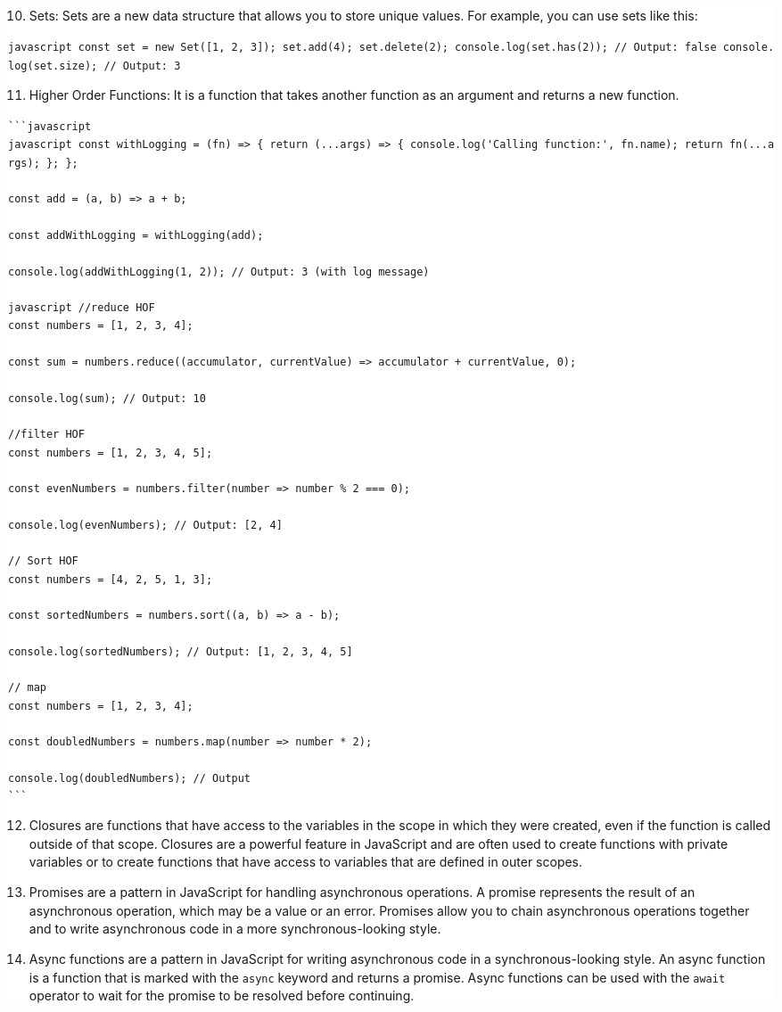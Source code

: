 10.  Sets: Sets are a new data structure that allows you to store unique values. For example, you can use sets like this:
    

`javascript const set = new Set([1, 2, 3]); set.add(4); set.delete(2); console.log(set.has(2)); // Output: false console.log(set.size); // Output: 3`

11.  Higher Order Functions: It is a function that takes another function as an argument and returns a new function.
    
    ```javascript
    javascript const withLogging = (fn) => { return (...args) => { console.log('Calling function:', fn.name); return fn(...args); }; };
    
    const add = (a, b) => a + b;
    
    const addWithLogging = withLogging(add);
    
    console.log(addWithLogging(1, 2)); // Output: 3 (with log message)
    
    javascript //reduce HOF 
    const numbers = [1, 2, 3, 4];
    
    const sum = numbers.reduce((accumulator, currentValue) => accumulator + currentValue, 0);
    
    console.log(sum); // Output: 10
    
    //filter HOF 
    const numbers = [1, 2, 3, 4, 5];
    
    const evenNumbers = numbers.filter(number => number % 2 === 0);
    
    console.log(evenNumbers); // Output: [2, 4]
    
    // Sort HOF 
    const numbers = [4, 2, 5, 1, 3];
    
    const sortedNumbers = numbers.sort((a, b) => a - b);
    
    console.log(sortedNumbers); // Output: [1, 2, 3, 4, 5]
    
    // map 
    const numbers = [1, 2, 3, 4];
    
    const doubledNumbers = numbers.map(number => number * 2);
    
    console.log(doubledNumbers); // Output 
    ```
    
12.  Closures are functions that have access to the variables in the scope in which they were created, even if the function is called outside of that scope. Closures are a powerful feature in JavaScript and are often used to create functions with private variables or to create functions that have access to variables that are defined in outer scopes.
    
13.  Promises are a pattern in JavaScript for handling asynchronous operations. A promise represents the result of an asynchronous operation, which may be a value or an error. Promises allow you to chain asynchronous operations together and to write asynchronous code in a more synchronous-looking style.
    
14.  Async functions are a pattern in JavaScript for writing asynchronous code in a synchronous-looking style. An async function is a function that is marked with the `async` keyword and returns a promise. Async functions can be used with the `await` operator to wait for the promise to be resolved before continuing.
    